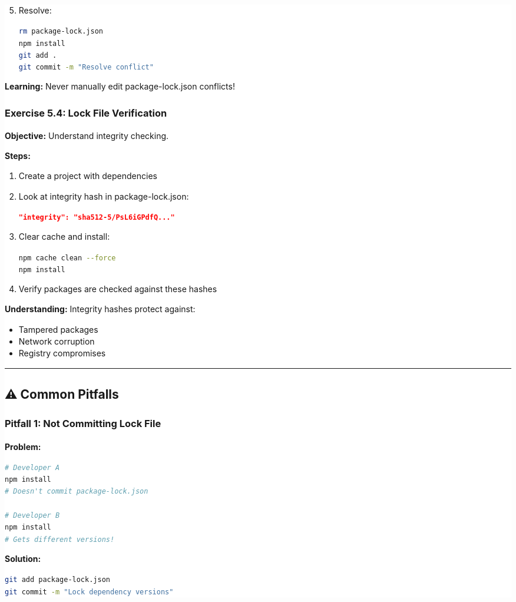 5. Resolve:
   ```bash
   rm package-lock.json
   npm install
   git add .
   git commit -m "Resolve conflict"
   ```

**Learning:** Never manually edit package-lock.json conflicts!

### Exercise 5.4: Lock File Verification

**Objective:** Understand integrity checking.

**Steps:**
1. Create a project with dependencies
2. Look at integrity hash in package-lock.json:
   ```json
   "integrity": "sha512-5/PsL6iGPdfQ..."
   ```

3. Clear cache and install:
   ```bash
   npm cache clean --force
   npm install
   ```

4. Verify packages are checked against these hashes

**Understanding:** Integrity hashes protect against:
- Tampered packages
- Network corruption
- Registry compromises

---

## ⚠️ Common Pitfalls

### Pitfall 1: Not Committing Lock File

**Problem:**
```bash
# Developer A
npm install
# Doesn't commit package-lock.json

# Developer B
npm install
# Gets different versions!
```

**Solution:**
```bash
git add package-lock.json
git commit -m "Lock dependency versions"
```
